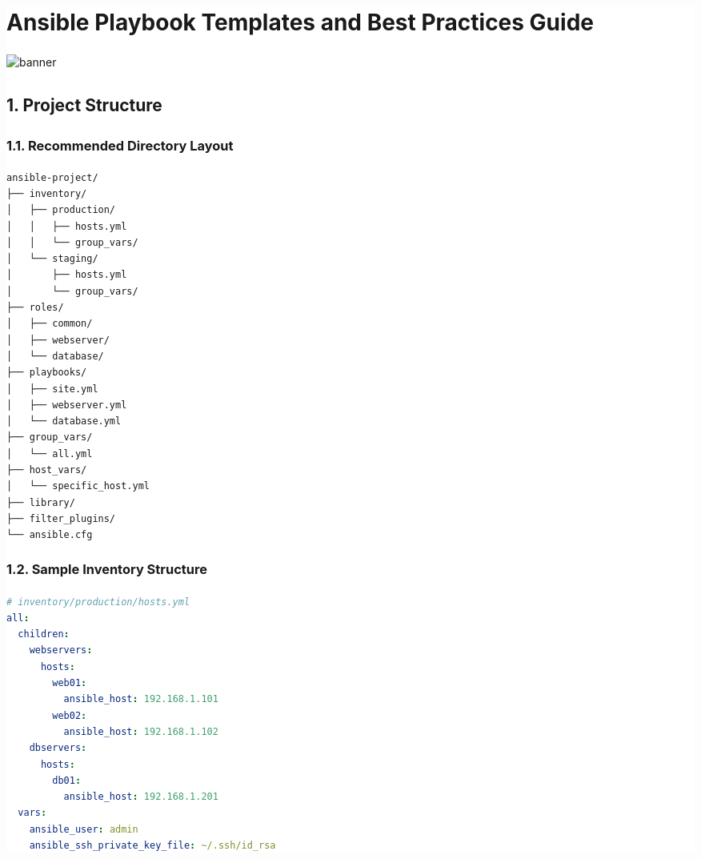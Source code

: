 # Ansible Playbook Templates and Best Practices Guide

![banner](https://developers.redhat.com/sites/default/files/2024_AnsibleLP_featured_image_GS_Ansible%20Playbooks_0.png)

## 1. Project Structure

### 1.1. Recommended Directory Layout
```plaintext
ansible-project/
├── inventory/
│   ├── production/
│   │   ├── hosts.yml
│   │   └── group_vars/
│   └── staging/
│       ├── hosts.yml
│       └── group_vars/
├── roles/
│   ├── common/
│   ├── webserver/
│   └── database/
├── playbooks/
│   ├── site.yml
│   ├── webserver.yml
│   └── database.yml
├── group_vars/
│   └── all.yml
├── host_vars/
│   └── specific_host.yml
├── library/
├── filter_plugins/
└── ansible.cfg
```

### 1.2. Sample Inventory Structure

```yaml
# inventory/production/hosts.yml
all:
  children:
    webservers:
      hosts:
        web01:
          ansible_host: 192.168.1.101
        web02:
          ansible_host: 192.168.1.102
    dbservers:
      hosts:
        db01:
          ansible_host: 192.168.1.201
  vars:
    ansible_user: admin
    ansible_ssh_private_key_file: ~/.ssh/id_rsa
```
